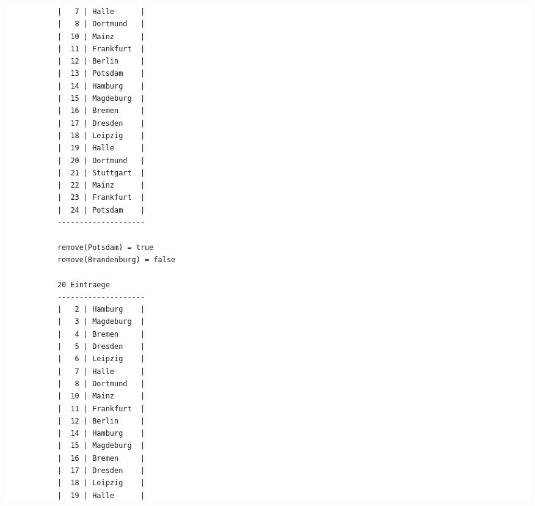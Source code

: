 				|   7 | Halle      |
				|   8 | Dortmund   |
				|  10 | Mainz      |
				|  11 | Frankfurt  |
				|  12 | Berlin     |
				|  13 | Potsdam    |
				|  14 | Hamburg    |
				|  15 | Magdeburg  |
				|  16 | Bremen     |
				|  17 | Dresden    |
				|  18 | Leipzig    |
				|  19 | Halle      |
				|  20 | Dortmund   |
				|  21 | Stuttgart  |
				|  22 | Mainz      |
				|  23 | Frankfurt  |
				|  24 | Potsdam    |
				--------------------

				remove(Potsdam) = true
				remove(Brandenburg) = false

				20 Eintraege
				--------------------
				|   2 | Hamburg    |
				|   3 | Magdeburg  |
				|   4 | Bremen     |
				|   5 | Dresden    |
				|   6 | Leipzig    |
				|   7 | Halle      |
				|   8 | Dortmund   |
				|  10 | Mainz      |
				|  11 | Frankfurt  |
				|  12 | Berlin     |
				|  14 | Hamburg    |
				|  15 | Magdeburg  |
				|  16 | Bremen     |
				|  17 | Dresden    |
				|  18 | Leipzig    |
				|  19 | Halle      |